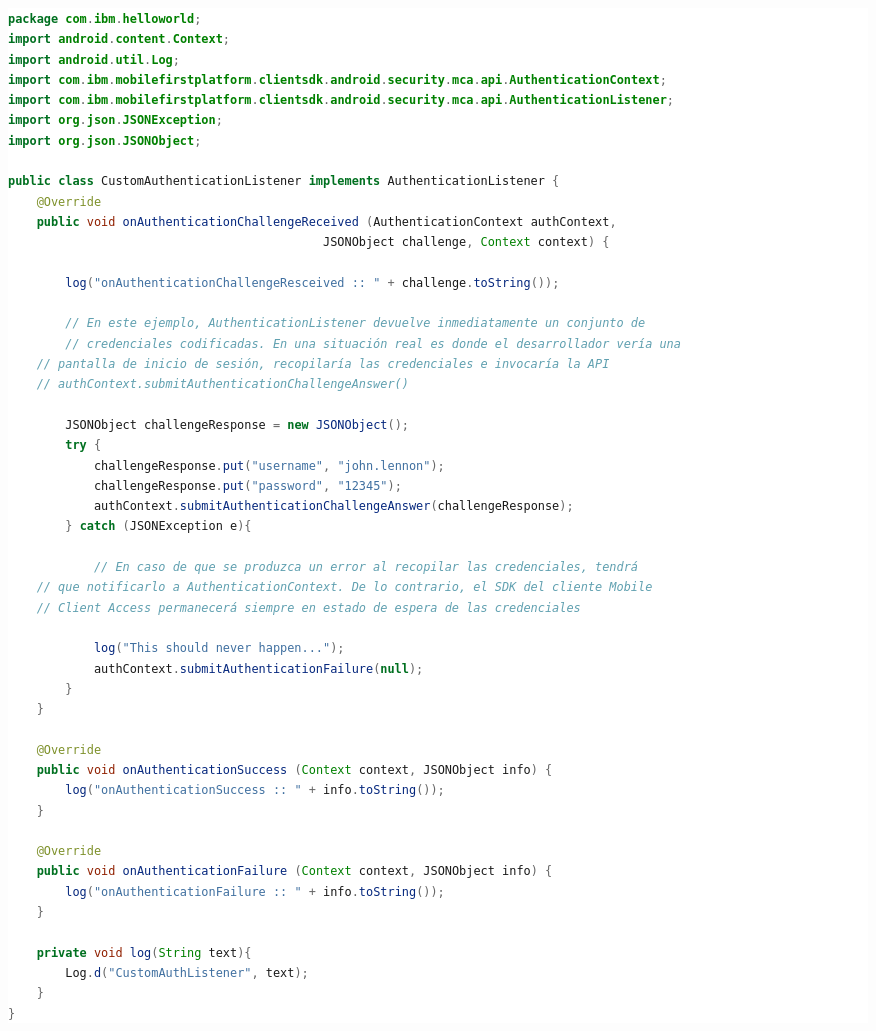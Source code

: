 ```Java
package com.ibm.helloworld;
import android.content.Context;
import android.util.Log;
import com.ibm.mobilefirstplatform.clientsdk.android.security.mca.api.AuthenticationContext;
import com.ibm.mobilefirstplatform.clientsdk.android.security.mca.api.AuthenticationListener;
import org.json.JSONException;
import org.json.JSONObject;

public class CustomAuthenticationListener implements AuthenticationListener {
	@Override
	public void onAuthenticationChallengeReceived (AuthenticationContext authContext,
											JSONObject challenge, Context context) {

		log("onAuthenticationChallengeResceived :: " + challenge.toString());

		// En este ejemplo, AuthenticationListener devuelve inmediatamente un conjunto de
		// credenciales codificadas. En una situación real es donde el desarrollador vería una
	// pantalla de inicio de sesión, recopilaría las credenciales e invocaría la API
	// authContext.submitAuthenticationChallengeAnswer()

		JSONObject challengeResponse = new JSONObject();
		try {
			challengeResponse.put("username", "john.lennon");
			challengeResponse.put("password", "12345");
			authContext.submitAuthenticationChallengeAnswer(challengeResponse);
		} catch (JSONException e){

			// En caso de que se produzca un error al recopilar las credenciales, tendrá
	// que notificarlo a AuthenticationContext. De lo contrario, el SDK del cliente Mobile
	// Client Access permanecerá siempre en estado de espera de las credenciales

			log("This should never happen...");
			authContext.submitAuthenticationFailure(null);
		}
	}

	@Override
	public void onAuthenticationSuccess (Context context, JSONObject info) {
		log("onAuthenticationSuccess :: " + info.toString());
	}

	@Override
	public void onAuthenticationFailure (Context context, JSONObject info) {
		log("onAuthenticationFailure :: " + info.toString());
	}

	private void log(String text){
		Log.d("CustomAuthListener", text);
	}
}
```
